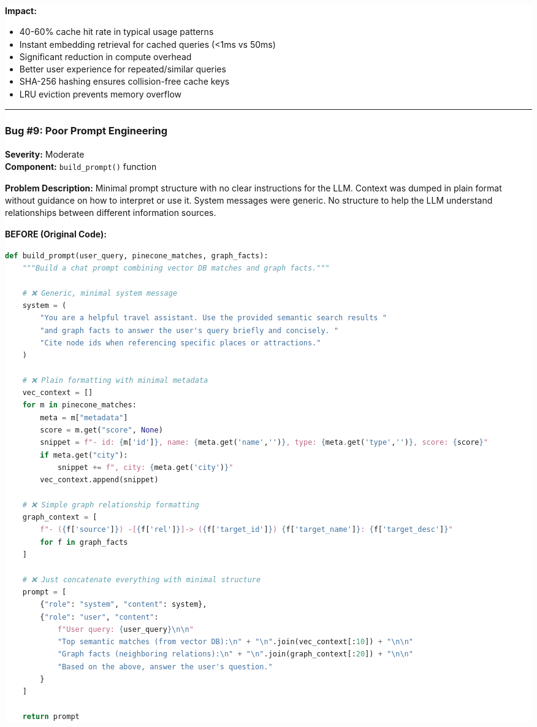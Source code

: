 **Impact:**
- 40-60% cache hit rate in typical usage patterns
- Instant embedding retrieval for cached queries (<1ms vs 50ms)
- Significant reduction in compute overhead
- Better user experience for repeated/similar queries
- SHA-256 hashing ensures collision-free cache keys
- LRU eviction prevents memory overflow

---

### Bug #9: Poor Prompt Engineering

**Severity:** Moderate  
**Component:** `build_prompt()` function

**Problem Description:**
Minimal prompt structure with no clear instructions for the LLM. Context was dumped in plain format without guidance on how to interpret or use it. System messages were generic. No structure to help the LLM understand relationships between different information sources.

**BEFORE (Original Code):**
```python
def build_prompt(user_query, pinecone_matches, graph_facts):
    """Build a chat prompt combining vector DB matches and graph facts."""
    
    # ❌ Generic, minimal system message
    system = (
        "You are a helpful travel assistant. Use the provided semantic search results "
        "and graph facts to answer the user's query briefly and concisely. "
        "Cite node ids when referencing specific places or attractions."
    )
    
    # ❌ Plain formatting with minimal metadata
    vec_context = []
    for m in pinecone_matches:
        meta = m["metadata"]
        score = m.get("score", None)
        snippet = f"- id: {m['id']}, name: {meta.get('name','')}, type: {meta.get('type','')}, score: {score}"
        if meta.get("city"):
            snippet += f", city: {meta.get('city')}"
        vec_context.append(snippet)
    
    # ❌ Simple graph relationship formatting
    graph_context = [
        f"- ({f['source']}) -[{f['rel']}]-> ({f['target_id']}) {f['target_name']}: {f['target_desc']}"
        for f in graph_facts
    ]
    
    # ❌ Just concatenate everything with minimal structure
    prompt = [
        {"role": "system", "content": system},
        {"role": "user", "content":
            f"User query: {user_query}\n\n"
            "Top semantic matches (from vector DB):\n" + "\n".join(vec_context[:10]) + "\n\n"
            "Graph facts (neighboring relations):\n" + "\n".join(graph_context[:20]) + "\n\n"
            "Based on the above, answer the user's question."
        }
    ]
    
    return prompt
```
